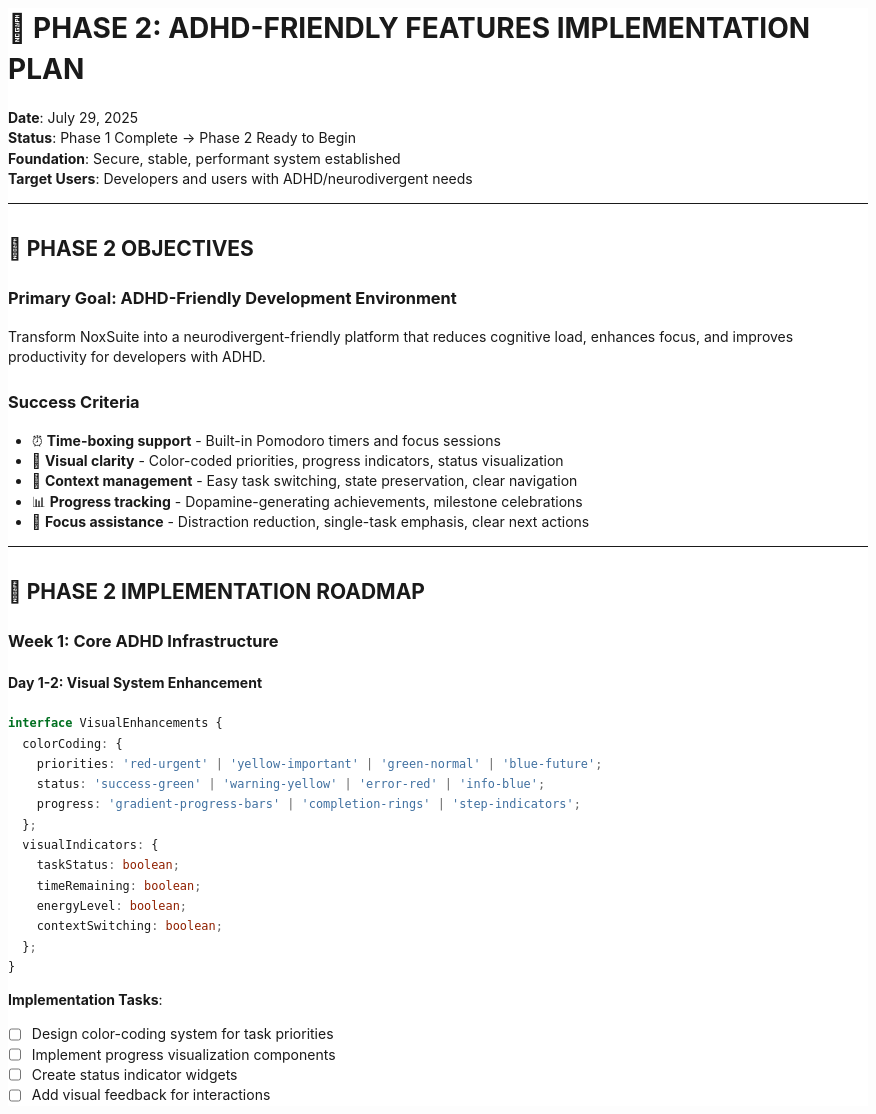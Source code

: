 # 🧠 PHASE 2: ADHD-FRIENDLY FEATURES IMPLEMENTATION PLAN

**Date**: July 29, 2025  
**Status**: Phase 1 Complete → Phase 2 Ready to Begin  
**Foundation**: Secure, stable, performant system established  
**Target Users**: Developers and users with ADHD/neurodivergent needs  

---

## 🎯 PHASE 2 OBJECTIVES

### **Primary Goal: ADHD-Friendly Development Environment**
Transform NoxSuite into a neurodivergent-friendly platform that reduces cognitive load, enhances focus, and improves productivity for developers with ADHD.

### **Success Criteria**
- ⏰ **Time-boxing support** - Built-in Pomodoro timers and focus sessions
- 🎨 **Visual clarity** - Color-coded priorities, progress indicators, status visualization
- 🔄 **Context management** - Easy task switching, state preservation, clear navigation
- 📊 **Progress tracking** - Dopamine-generating achievements, milestone celebrations
- 🎯 **Focus assistance** - Distraction reduction, single-task emphasis, clear next actions

---

## 🚀 PHASE 2 IMPLEMENTATION ROADMAP

### **Week 1: Core ADHD Infrastructure**

#### **Day 1-2: Visual System Enhancement**
```typescript
interface VisualEnhancements {
  colorCoding: {
    priorities: 'red-urgent' | 'yellow-important' | 'green-normal' | 'blue-future';
    status: 'success-green' | 'warning-yellow' | 'error-red' | 'info-blue';
    progress: 'gradient-progress-bars' | 'completion-rings' | 'step-indicators';
  };
  visualIndicators: {
    taskStatus: boolean;
    timeRemaining: boolean;
    energyLevel: boolean;
    contextSwitching: boolean;
  };
}
```

**Implementation Tasks**:
- [ ] Design color-coding system for task priorities
- [ ] Implement progress visualization components
- [ ] Create status indicator widgets
- [ ] Add visual feedback for interactions
